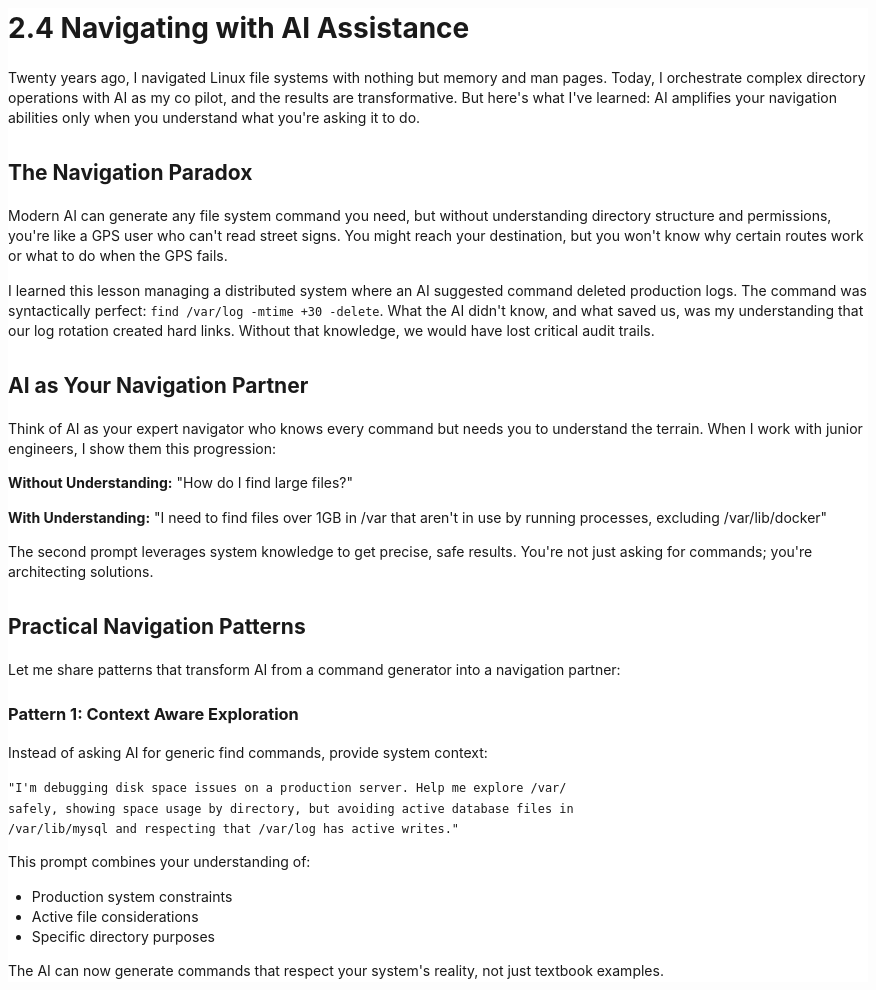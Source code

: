 # 2.4 Navigating with AI Assistance

Twenty years ago, I navigated Linux file systems with nothing but memory and man pages. Today, I orchestrate complex directory operations with AI as my co pilot, and the results are transformative. But here's what I've learned: AI amplifies your navigation abilities only when you understand what you're asking it to do.

## The Navigation Paradox

Modern AI can generate any file system command you need, but without understanding directory structure and permissions, you're like a GPS user who can't read street signs. You might reach your destination, but you won't know why certain routes work or what to do when the GPS fails.

I learned this lesson managing a distributed system where an AI suggested command deleted production logs. The command was syntactically perfect: `find /var/log -mtime +30 -delete`. What the AI didn't know, and what saved us, was my understanding that our log rotation created hard links. Without that knowledge, we would have lost critical audit trails.

## AI as Your Navigation Partner

Think of AI as your expert navigator who knows every command but needs you to understand the terrain. When I work with junior engineers, I show them this progression:

**Without Understanding:**
"How do I find large files?"

**With Understanding:**
"I need to find files over 1GB in /var that aren't in use by running processes, excluding /var/lib/docker"

The second prompt leverages system knowledge to get precise, safe results. You're not just asking for commands; you're architecting solutions.

## Practical Navigation Patterns

Let me share patterns that transform AI from a command generator into a navigation partner:

### Pattern 1: Context Aware Exploration

Instead of asking AI for generic find commands, provide system context:

```
"I'm debugging disk space issues on a production server. Help me explore /var/ 
safely, showing space usage by directory, but avoiding active database files in 
/var/lib/mysql and respecting that /var/log has active writes."
```

This prompt combines your understanding of:
* Production system constraints
* Active file considerations  
* Specific directory purposes

The AI can now generate commands that respect your system's reality, not just textbook examples.

